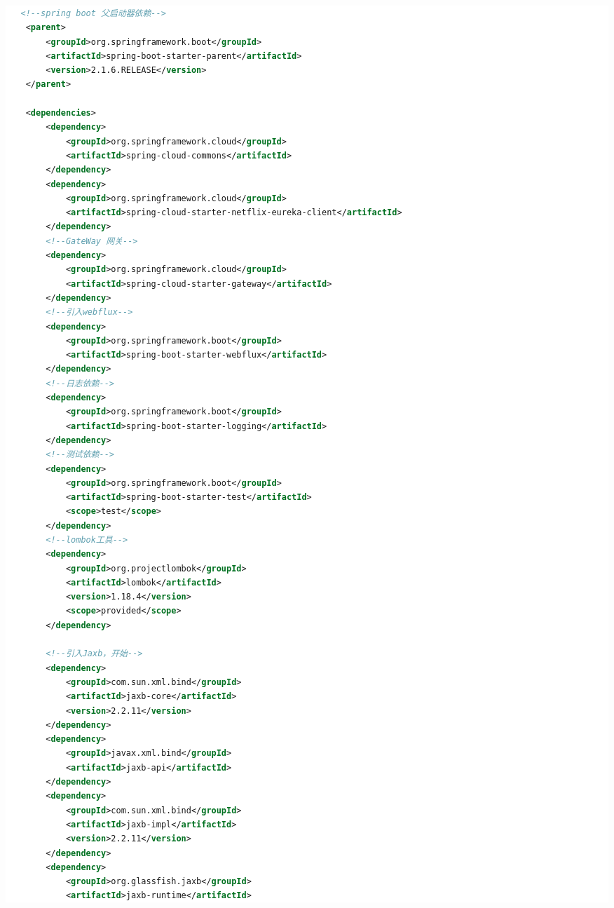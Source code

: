 ```xml
   <!--spring boot 父启动器依赖-->
    <parent>
        <groupId>org.springframework.boot</groupId>
        <artifactId>spring-boot-starter-parent</artifactId>
        <version>2.1.6.RELEASE</version>
    </parent>

    <dependencies>
        <dependency>
            <groupId>org.springframework.cloud</groupId>
            <artifactId>spring-cloud-commons</artifactId>
        </dependency>
        <dependency>
            <groupId>org.springframework.cloud</groupId>
            <artifactId>spring-cloud-starter-netflix-eureka-client</artifactId>
        </dependency>
        <!--GateWay 网关-->
        <dependency>
            <groupId>org.springframework.cloud</groupId>
            <artifactId>spring-cloud-starter-gateway</artifactId>
        </dependency>
        <!--引入webflux-->
        <dependency>
            <groupId>org.springframework.boot</groupId>
            <artifactId>spring-boot-starter-webflux</artifactId>
        </dependency>
        <!--日志依赖-->
        <dependency>
            <groupId>org.springframework.boot</groupId>
            <artifactId>spring-boot-starter-logging</artifactId>
        </dependency>
        <!--测试依赖-->
        <dependency>
            <groupId>org.springframework.boot</groupId>
            <artifactId>spring-boot-starter-test</artifactId>
            <scope>test</scope>
        </dependency>
        <!--lombok工具-->
        <dependency>
            <groupId>org.projectlombok</groupId>
            <artifactId>lombok</artifactId>
            <version>1.18.4</version>
            <scope>provided</scope>
        </dependency>

        <!--引入Jaxb，开始-->
        <dependency>
            <groupId>com.sun.xml.bind</groupId>
            <artifactId>jaxb-core</artifactId>
            <version>2.2.11</version>
        </dependency>
        <dependency>
            <groupId>javax.xml.bind</groupId>
            <artifactId>jaxb-api</artifactId>
        </dependency>
        <dependency>
            <groupId>com.sun.xml.bind</groupId>
            <artifactId>jaxb-impl</artifactId>
            <version>2.2.11</version>
        </dependency>
        <dependency>
            <groupId>org.glassfish.jaxb</groupId>
            <artifactId>jaxb-runtime</artifactId>
```